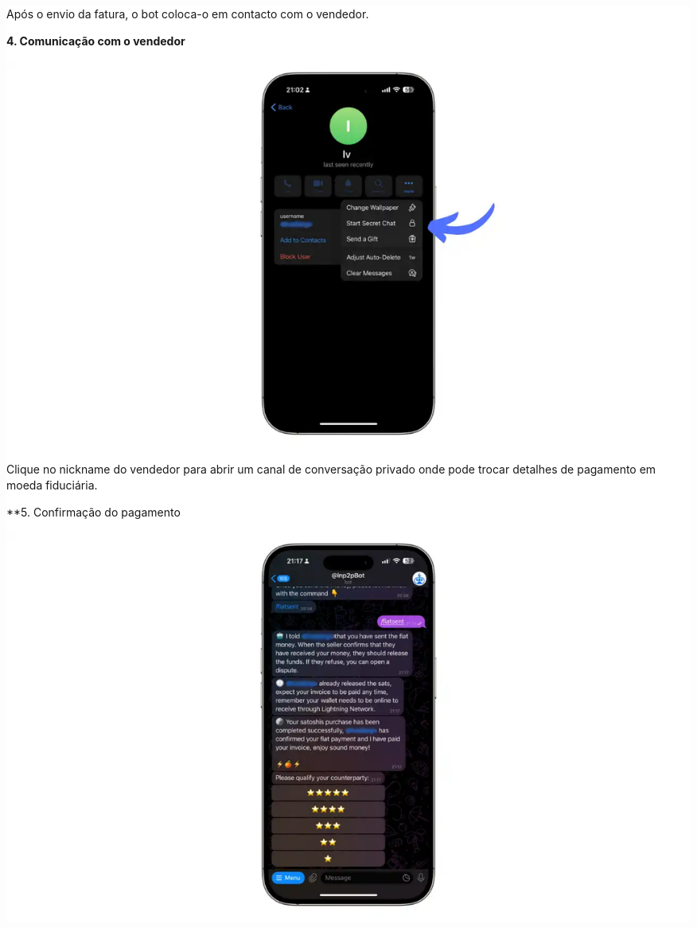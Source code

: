 
Após o envio da fatura, o bot coloca-o em contacto com o vendedor.

**4. Comunicação com o vendedor**

![Chat privé](assets/fr/04.webp)

Clique no nickname do vendedor para abrir um canal de conversação privado onde pode trocar detalhes de pagamento em moeda fiduciária.

**5. Confirmação do pagamento

![Confirmation du paiement](assets/fr/05.webp)
